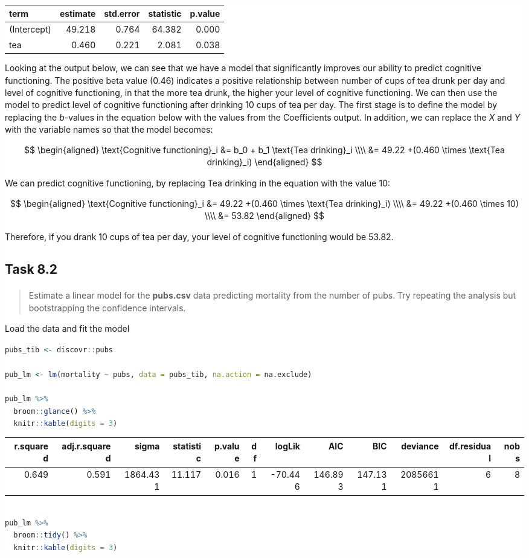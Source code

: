 
|term        | estimate| std.error| statistic| p.value|
|:-----------|--------:|---------:|---------:|-------:|
|(Intercept) |   49.218|     0.764|    64.382|   0.000|
|tea         |    0.460|     0.221|     2.081|   0.038|

Looking at the output below, we can see that we have a  model that significantly improves our ability to predict cognitive functioning. The positive beta value (0.46) indicates a positive relationship between number of cups of tea drunk per day and level of cognitive functioning, in that the more tea drunk, the higher your level of cognitive functioning. We can then use the model to predict level of cognitive functioning after drinking 10 cups of tea per day. The first stage is to define the model by replacing the *b*-values in the equation below with the values from the Coefficients output. In addition, we can replace the *X* and *Y* with the variable names so that the model becomes:

$$ \begin{aligned} \text{Cognitive functioning}_i &= b_0 + b_1 \text{Tea drinking}_i \\\\
&= 49.22 +(0.460 \times \text{Tea drinking}_i) \end{aligned} $$

We can predict cognitive functioning, by replacing Tea drinking in the equation with the value 10: 

$$ \begin{aligned} \text{Cognitive functioning}_i &= 49.22 +(0.460 \times \text{Tea drinking}_i) \\\\
  &= 49.22 +(0.460 \times 10) \\\\
  &= 53.82 \end{aligned} $$

Therefore, if you drank 10 cups of tea per day, your level of cognitive functioning would be 53.82.

## Task 8.2

> Estimate a linear model for the **pubs.csv** data predicting mortality from the number of pubs. Try repeating the analysis but bootstrapping the confidence intervals.

Load the data and fit the model


```r
pubs_tib <- discovr::pubs

pub_lm <- lm(mortality ~ pubs, data = pubs_tib, na.action = na.exclude)

pub_lm %>%
  broom::glance() %>% 
  knitr::kable(digits = 3)
```



| r.squared| adj.r.squared|    sigma| statistic| p.value| df|  logLik|     AIC|     BIC| deviance| df.residual| nobs|
|---------:|-------------:|--------:|---------:|-------:|--:|-------:|-------:|-------:|--------:|-----------:|----:|
|     0.649|         0.591| 1864.431|    11.117|   0.016|  1| -70.446| 146.893| 147.131| 20856611|           6|    8|

```r

pub_lm %>%
  broom::tidy() %>% 
  knitr::kable(digits = 3)
```
